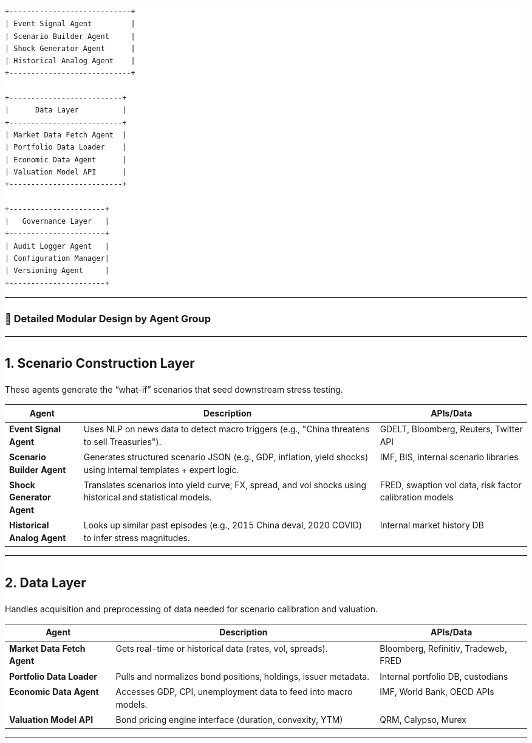 ```
+----------------------------+
| Event Signal Agent         |
| Scenario Builder Agent     |
| Shock Generator Agent      |
| Historical Analog Agent    |
+----------------------------+

+--------------------------+
|      Data Layer          |
+--------------------------+
| Market Data Fetch Agent  |
| Portfolio Data Loader    |
| Economic Data Agent      |
| Valuation Model API      |
+--------------------------+

+----------------------+
|   Governance Layer   |
+----------------------+
| Audit Logger Agent   |
| Configuration Manager|
| Versioning Agent     |
+----------------------+
```

---

### 🧩 **Detailed Modular Design by Agent Group**

---

## **1. Scenario Construction Layer**

These agents generate the “what-if” scenarios that seed downstream stress testing.

| Agent                       | Description                                                                                                      | APIs/Data                                               |
| --------------------------- | ---------------------------------------------------------------------------------------------------------------- | ------------------------------------------------------- |
| **Event Signal Agent**      | Uses NLP on news data to detect macro triggers (e.g., "China threatens to sell Treasuries").                     | GDELT, Bloomberg, Reuters, Twitter API                  |
| **Scenario Builder Agent**  | Generates structured scenario JSON (e.g., GDP, inflation, yield shocks) using internal templates + expert logic. | IMF, BIS, internal scenario libraries                   |
| **Shock Generator Agent**   | Translates scenarios into yield curve, FX, spread, and vol shocks using historical and statistical models.       | FRED, swaption vol data, risk factor calibration models |
| **Historical Analog Agent** | Looks up similar past episodes (e.g., 2015 China deval, 2020 COVID) to infer stress magnitudes.                  | Internal market history DB                              |

---

## **2. Data Layer**

Handles acquisition and preprocessing of data needed for scenario calibration and valuation.

| Agent                       | Description                                                     | APIs/Data                            |
| --------------------------- | --------------------------------------------------------------- | ------------------------------------ |
| **Market Data Fetch Agent** | Gets real-time or historical data (rates, vol, spreads).        | Bloomberg, Refinitiv, Tradeweb, FRED |
| **Portfolio Data Loader**   | Pulls and normalizes bond positions, holdings, issuer metadata. | Internal portfolio DB, custodians    |
| **Economic Data Agent**     | Accesses GDP, CPI, unemployment data to feed into macro models. | IMF, World Bank, OECD APIs           |
| **Valuation Model API**     | Bond pricing engine interface (duration, convexity, YTM)        | QRM, Calypso, Murex                  |

---